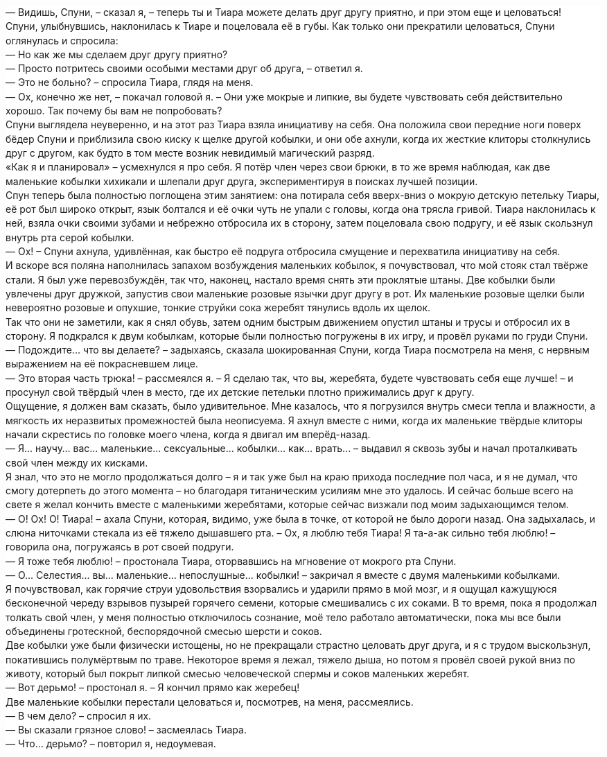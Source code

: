 — Видишь, Спуни, – сказал я, – теперь ты и Тиара можете делать друг другу приятно, и при этом еще и целоваться!<br />
Спуни, улыбнувшись, наклонилась к Тиаре и поцеловала её в губы. Как только они прекратили целоваться, Спуни оглянулась и спросила:<br />
— Но как же мы сделаем друг другу приятно?<br />
— Просто потритесь своими особыми местами друг об друга, – ответил я.<br />
— Это не больно? – спросила Тиара, глядя на меня.<br />
— Ох, конечно же нет, – покачал головой я. – Они уже мокрые и липкие, вы будете чувствовать себя действительно хорошо. Так почему бы вам не попробовать?<br />
Спуни выглядела неуверенно, и на этот раз Тиара взяла инициативу на себя. Она положила свои передние ноги поверх бёдер Спуни и приблизила свою киску к щелке другой кобылки, и они обе ахнули, когда их жесткие клиторы столкнулись друг с другом, как будто в том месте возник невидимый магический разряд.<br />
«Как я и планировал» – усмехнулся я про себя. Я потёр член через свои брюки, в то же время наблюдая, как две маленькие кобылки хихикали и шлепали друг друга, экспериментируя в поисках лучшей позиции.<br />
Спун теперь была полностью поглощена этим занятием: она потирала себя вверх-вниз о мокрую детскую петельку Тиары, её рот был широко открыт, язык болтался и её очки чуть не упали с головы, когда она трясла гривой. Тиара наклонилась к ней, взяла очки своими зубами и небрежно отбросила их в сторону, затем поцеловала свою подругу, и её язык скользнул внутрь рта серой кобылки.<br />
— Ох! – Спуни ахнула, удивлённая, как быстро её подруга отбросила смущение и перехватила инициативу на себя.<br />
И вскоре вся поляна наполнилась запахом возбуждения маленьких кобылок, я почувствовал, что мой стояк стал твёрже стали. Я был уже перевозбуждён, так что, наконец, настало время снять эти проклятые штаны. Две кобылки были увлечены друг дружкой, запустив свои маленькие розовые язычки друг другу в рот. Их маленькие розовые щелки были невероятно розовые и опухшие, тонкие струйки сока жеребят тянулись вдоль их щелок.<br />
Так что они не заметили, как я снял обувь, затем одним быстрым движением опустил штаны и трусы и отбросил их в сторону. Я подкрался к двум кобылкам, которые были полностью погружены в их игру, и провёл руками по груди Спуни.<br />
— Подождите... что вы делаете? – задыхаясь, сказала шокированная Спуни, когда Тиара посмотрела на меня, с нервным выражением на её покрасневшем лице.<br />
— Это вторая часть трюка! – рассмеялся я. – Я сделаю так, что вы, жеребята, будете чувствовать себя еще лучше! – и просунул свой твёрдый член в место, где их детские петельки плотно прижимались друг к другу.<br />
Ощущение, я должен вам сказать, было удивительное. Мне казалось, что я погрузился внутрь смеси тепла и влажности, а мягкость их неразвитых промежностей была неописуема. Я ахнул вместе с ними, когда их маленькие твёрдые клиторы начали скрестись по головке моего члена, когда я двигал им вперёд-назад.<br />
— Я... научу… вас... маленькие... сексуальные... кобылки... как… врать... – выдавил я сквозь зубы и начал проталкивать свой член между их кисками.<br />
Я знал, что это не могло продолжаться долго – я и так уже был на краю прихода последние пол часа, и я не думал, что смогу дотерпеть до этого момента – но благодаря титаническим усилиям мне это удалось. И сейчас больше всего на свете я желал кончить вместе с маленькими жеребятами, которые сейчас визжали под моим задыхающимся телом.<br />
— О! Ох! О! Тиара! – ахала Спуни, которая, видимо, уже была в точке, от которой не было дороги назад. Она задыхалась, и слюна ниточками стекала из её тяжело дышавшего рта. – Ох, я люблю тебя Тиара! Я та-а-ак сильно тебя люблю! – говорила она, погружаясь в рот своей подруги.<br />
— Я тоже тебя люблю! – простонала Тиара, оторвавшись на мгновение от мокрого рта Спуни.<br />
— О... Селестия... вы... маленькие... непослушные... кобылки! – закричал я вместе с двумя маленькими кобылками.<br />
Я почувствовал, как горячие струи удовольствия взорвались и ударили прямо в мой мозг, и я ощущал кажущуюся бесконечной череду взрывов пузырей горячего семени, которые смешивались с их соками. В то время, пока я продолжал толкать свой член, у меня полностью отключилось сознание, моё тело работало автоматически, пока мы все были объединены гротескной, беспорядочной смесью шерсти и соков.<br />
Две кобылки уже были физически истощены, но не прекращали страстно целовать друг друга, и я с трудом выскользнул, покатившись полумёртвым по траве. Некоторое время я лежал, тяжело дыша, но потом я провёл своей рукой вниз по животу, который был покрыт липкой смесью человеческой спермы и соков маленьких жеребят.<br />
— Вот дерьмо! – простонал я. – Я кончил прямо как жеребец!<br />
Две маленькие кобылки перестали целоваться и, посмотрев, на меня, рассмеялись.<br />
— В чем дело? – спросил я их.<br />
— Вы сказали грязное слово! – засмеялась Тиара.<br />
— Что… дерьмо? – повторил я, недоумевая.<br />